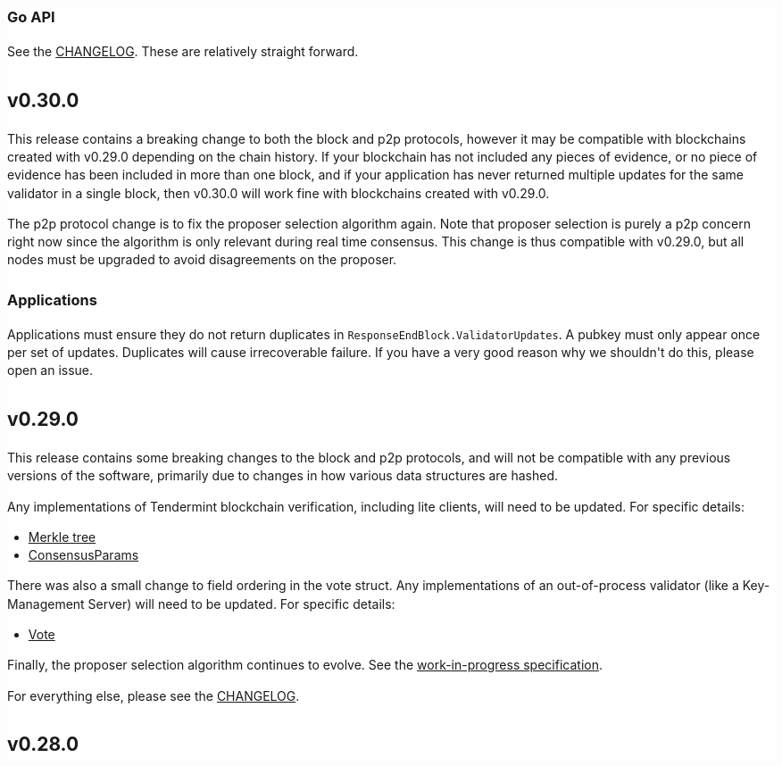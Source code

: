 ### Go API

See the [CHANGELOG](CHANGELOG.md). These are relatively straight forward.

## v0.30.0

This release contains a breaking change to both the block and p2p protocols,
however it may be compatible with blockchains created with v0.29.0 depending on
the chain history. If your blockchain has not included any pieces of evidence,
or no piece of evidence has been included in more than one block,
and if your application has never returned multiple updates
for the same validator in a single block, then v0.30.0 will work fine with
blockchains created with v0.29.0.

The p2p protocol change is to fix the proposer selection algorithm again.
Note that proposer selection is purely a p2p concern right
now since the algorithm is only relevant during real time consensus.
This change is thus compatible with v0.29.0, but
all nodes must be upgraded to avoid disagreements on the proposer.

### Applications

Applications must ensure they do not return duplicates in
`ResponseEndBlock.ValidatorUpdates`. A pubkey must only appear once per set of
updates. Duplicates will cause irrecoverable failure. If you have a very good
reason why we shouldn't do this, please open an issue.

## v0.29.0

This release contains some breaking changes to the block and p2p protocols,
and will not be compatible with any previous versions of the software, primarily
due to changes in how various data structures are hashed.

Any implementations of Tendermint blockchain verification, including lite clients,
will need to be updated. For specific details:

- [Merkle tree](https://github.com/tendermint/spec/blob/master/spec/blockchain/encoding.md#merkle-trees)
- [ConsensusParams](https://github.com/tendermint/spec/blob/master/spec/blockchain/state.md#consensusparams)

There was also a small change to field ordering in the vote struct. Any
implementations of an out-of-process validator (like a Key-Management Server)
will need to be updated. For specific details:

- [Vote](https://github.com/tendermint/spec/blob/master/spec/consensus/signing.md#votes)

Finally, the proposer selection algorithm continues to evolve. See the
[work-in-progress
specification](https://github.com/tendermint/tendermint/pull/3140).

For everything else, please see the [CHANGELOG](./CHANGELOG.md#v0.29.0).

## v0.28.0
